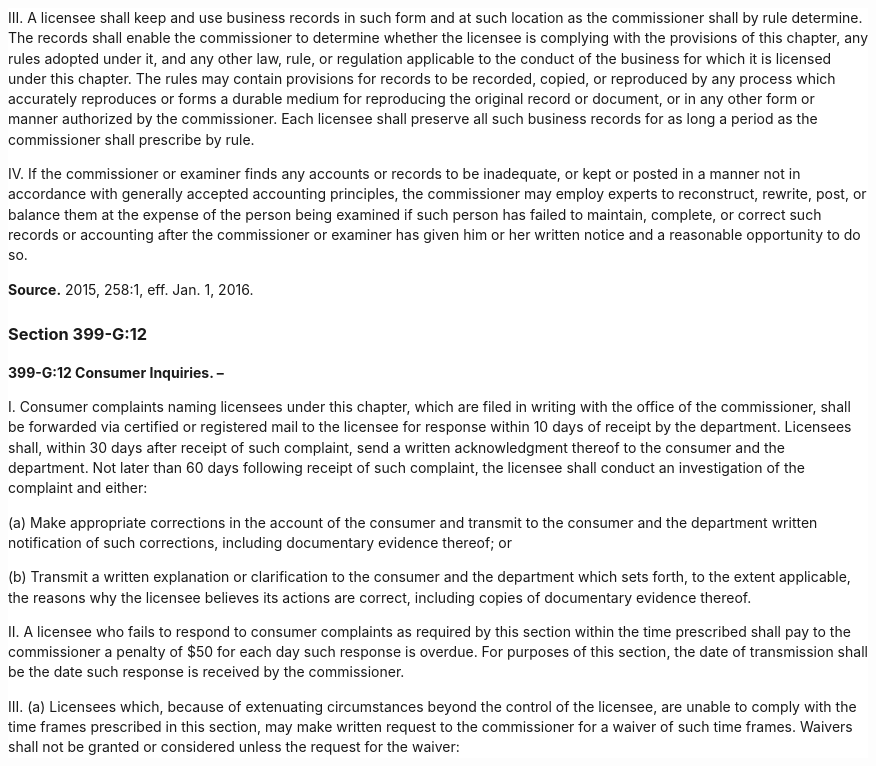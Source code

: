  III. A licensee shall keep and use business records in such form and
at such location as the commissioner shall by rule determine. The
records shall enable the commissioner to determine whether the licensee
is complying with the provisions of this chapter, any rules adopted
under it, and any other law, rule, or regulation applicable to the
conduct of the business for which it is licensed under this chapter. The
rules may contain provisions for records to be recorded, copied, or
reproduced by any process which accurately reproduces or forms a durable
medium for reproducing the original record or document, or in any other
form or manner authorized by the commissioner. Each licensee shall
preserve all such business records for as long a period as the
commissioner shall prescribe by rule.
                                             
 IV. If the commissioner or examiner finds any accounts or records to
be inadequate, or kept or posted in a manner not in accordance with
generally accepted accounting principles, the commissioner may employ
experts to reconstruct, rewrite, post, or balance them at the expense of
the person being examined if such person has failed to maintain,
complete, or correct such records or accounting after the commissioner
or examiner has given him or her written notice and a reasonable
opportunity to do so.

**Source.** 2015, 258:1, eff. Jan. 1, 2016.

### Section 399-G:12

 **399-G:12 Consumer Inquiries. –**
                                             
 I. Consumer complaints naming licensees under this chapter, which
are filed in writing with the office of the commissioner, shall be
forwarded via certified or registered mail to the licensee for response
within 10 days of receipt by the department. Licensees shall, within 30
days after receipt of such complaint, send a written acknowledgment
thereof to the consumer and the department. Not later than 60 days
following receipt of such complaint, the licensee shall conduct an
investigation of the complaint and either:
                                             
 (a) Make appropriate corrections in the account of the consumer
and transmit to the consumer and the department written notification of
such corrections, including documentary evidence thereof; or
                                             
 (b) Transmit a written explanation or clarification to the
consumer and the department which sets forth, to the extent applicable,
the reasons why the licensee believes its actions are correct, including
copies of documentary evidence thereof.
                                             
 II. A licensee who fails to respond to consumer complaints as
required by this section within the time prescribed shall pay to the
commissioner a penalty of 
                                             $50 for each day such response is overdue.
For purposes of this section, the date of transmission shall be the date
such response is received by the commissioner.
                                             
 III. (a) Licensees which, because of extenuating circumstances
beyond the control of the licensee, are unable to comply with the time
frames prescribed in this section, may make written request to the
commissioner for a waiver of such time frames. Waivers shall not be
granted or considered unless the request for the waiver:
                                             